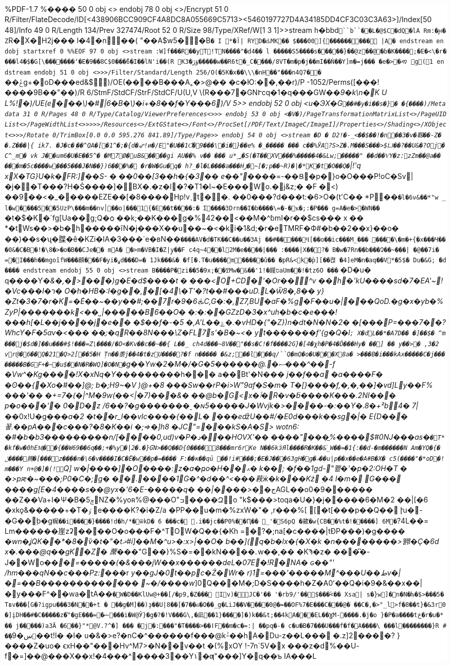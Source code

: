 %PDF-1.7 %���� 50 0 obj <> endobj 78 0 obj <>/Encrypt 51 0 R/Filter/FlateDecode/ID[<438906BCC909CF4A8DC8A055669C5713><5460197727D4A34185DD4CF3C03C3A63>]/Index[50 48]/Info 49 0 R/Length 134/Prev 327474/Root 52 0 R/Size 98/Type/XRef/W[1 3 1]>>stream h�bbd```b``��L�@$C�dQ�lA Rm:�ԩ �Z`R�X�H2j� �� l�4�n��( "��A$w5��B`� I *�آ| RYD�ԃMK�� $���00]{���������  |A� endstream endobj startxref 0 %%EOF 97 0 obj <>stream :W]f���R��yT!TN����"�d4�� l �����S5����s�����}��@z��@�b�K����;�E�<\�r� ���l4�$�G[\�������ʻ�E�9��8C$0���̂6�I��lN'i��(R K3�ۆڙ�����w��R6t�_C ����/8VT�m�p�j��mI��Ǹ��Y]m�=j��� �e�>�ࠑ g(1 endstream endobj 51 0 obj <>>>/Filter/Standard/Length 256/O(�5K�x��\\\�nH��"���n4Q7��`��ݞg+�oD���ed&$                                                                               )/OE(����B���A˿�>@�� �c�Ю:��,��r)/P -1052/Perms([���!����9B��"��)/R 6/StmF/StdCF/StrF/StdCF/U(U,V \\(R���׺7�GNՒcq�1�q���GW�� *9�k\n�K U L%!�                                                                               )/UE(e���\\)�#|6�B�\\)�i+� 8��f�Y���6)/V 5>> endobj 52 0 obj <u�ЭX�G`��#�y�i��s�}� �{����)/Metadata 31 0 R/Pages 48 0 R/Type/Catalog/ViewerPreferences<>>> endobj 53 0 obj <�V�)/PageTransformationMatrixList<>/PageUIDList<>/PageWidthList<>>>>>/Resources<>/ExtGState<>/Font<>/ProcSet[/PDF/Text/ImageC/ImageI]/Properties<>/Shading<>/XObject<>>>/Rotate 0/TrimBox[0.0 0.0 595.276 841.89]/Type/Page>> endobj 54 0 obj <>stream �D � D2!�-_<��$��!�n��3�v�靱��-Z��.Z���|{ ik7. �J�c� ͔��^QA�[�1^�;�{d�꩖!ͷ�/E"�U��1C͌�9���\�i�}��e% �_����� ���  c��%ӮA?S>Z�.M���S���>$Ǉ��?��U&�?Oj�C^_m� vk J��um6�U�E��5^� �M7Ø�uB&����gi AU��% v�� ��� u*؃�S(�T��XV���%�����4�&Lw;�����" ��d��ѴY�z:zZm��@a�� ���m�5c����w���5���J�N��})6���%� �r�W�Gu�q� h?_�l�L����a���Hڑ�~[�;p��~R)�|�*K�t�O��Q�`|!'q xX�TG}U�k�̦FR:]��S- � ��0��[3��h�{�3�� e��"����*=-��Ց�p�}o�О���P!oC�Sv|�j��T���?H�Ś����]�BX�.�z�l�?�T1�l~�E���Wo.�j&z;� �F �<) ��9��<�_�����EZE��[�8����Hp!vˎt��. ��0���?d���t:�6>O�(t'C�� *P��`�l�6ν&��*"w _l�w����5��5UzP\���m��nv׀��o|���1{�E��t����:� Ʃ����3Drn��I�b����\=�-�ҡ�;:�P��� g=A�e�>�WN��`� t�$�K�`fg[Ua��g;Q�ѻ ��k;��K���g�%42��<��M�^ɓmI�r��$cs��� x �� *�tWs��>�b�h�����ȋN�j���X��u��~�<�ki�1&d;�r�eTMRF�Ф#�b��2��x}��o� ��)��s�ʯ�䐑�ȇ�KZi�lA�3���´e�ʙN��`����AV�d�TK��C��u��3Aj ��#�����Ϥ[��o��ic���M_��� ����\�m�+{�x���Ч���0&�C�B�!�\8�>�o�B��CJe�� mA� �>m�VB�I�Z|y̧��F c4q~4� �l2M�e����|��� :����|X�� ?� B�w�7Rn��b���Չ��~��� | �@��7i�=�޿I���h��mgoȋfW���顅���F�yi�ߩd���D=� 1Jk���&� �f[�.T�u����m�����ǔ�� �pR&<k�p̀][��켡 �4]eM�n�aq��V*�5$� Du�&G; �d���� endstream endobj 55 0 obj <>stream B����P�zi��5�9x;��ߐMw�&��'1!�鍟סaUm��!�tz6O ���` �D�u� q����Ƴ�_&�,�>���)g�E�d$����t � ���<O+CD�'�Or��^v ��h�'kU����sd�7�EA'~!�Vc���I�ר� O�h�HB�:I�g��,�[�4\َ�T'�?t��#���uD.L�Ѿ8�,8�� y}�Zt�3�7�r�K=�ؐE��~��y��#;��7r�ܞ6�9C,G�:�,Z7,BU�aF�%g�F��u�|���QoD.�g�x�yb�%ZyP|�������k<��˽|�����B6��O� �:�:��GZzD�3�x^uh�b�c�e���!���h[�L��j����j�e�� �$��f�-�5 �,A'L��ݺ�.�vHD�{"�Z})n�dt�N� N�2� �[���P=���7��?WhcY�F�5av�<��� ��ֳ:�qR��8N���\Z�FL7s'�B�~<� yt�������f'{g�Q�l`; X�dL��*�A7D�� �]��$� ^m���j�$d�]��u���#$!���=Z\����/�D<�Kv��c��~��{ L��_ ch4d���~8V��"��s�C!�f����2G}�[4�χh�P�4�Ď���Hy� ��] �� y��>� ,3�2v r@�6��Q�21�Q>2[��5�H Ṭn��黍j��4�t�zU����?ٕ�f n����� �&z;��l�᪌��q/``Q�mQ�o�U���X8a� >���B�i���kAx�����C�j�ؔ�������B�GF+�~�u$��N�R�WQ]�O �N�`g��Y w�2�M�/�G�5������@.�ސ���^��-f �Vw^�Kg����!X�xNq�Y�������_��h��� a��Bt'�N��� _j��f��a �a����F� �ʘ��{�Xo�#��]@; b�;H9~�V )@+�8 ���Sw��rP�i>W"9af�S�m� T�[}����f,�,�,��]�vd]Ly��F% ���'�� �+=7�(�|^M�9w(��<|�7)���&� ��@b�G<x�ٲ�R�v�b̈����K���.2NI��� p�o���'� 0�D�z /6��?�g�������ˍ�ɴ5�����J�Wvjk�>����-�:��Y�.8�+²b4� 7|_��0x!U�g���_a�2 �t��r_l��vIc����{��L� ���eǆU��*#/�E0d���k ��sg�|� E{D���꾷.��pA���c���?�8�K��i �;=>�]h8 �JC"=���kS�A�S> wotn6: �#�b�b3���������n/[����0,ud)v�P�د���HOVX'�� ����"���̲%����$#0Ǌ���as�`�T*�kf�w�0һEӍ��{��W69��6q��;+�%y�|2�.�}ƓN>��Q��D{0����8���mr6rKe N��6kӟЯl����R�K��&֜_W��=�1{:��d-�m������N Am�YQ�{� ݩ����拥�[���z����n�\6�v����I�C�Ё�w��p�=���� F:��ĸ��qū ��!i#���;�E�J���63gH�g�އ��u|p��x��e�A#B�X�  c5(����"�*oD�!m���Y n+@�]�(!`Q] w�|����]�O����: z�a�ҏo�H��꘍� k��; �f��1gd-"폩�'�p�2:_OH�T � �>pԙ�~���;P0�C�;g� ��.����1G�^�d��^<��_�䓮ӝ�k���Kź ٖ�4 l�m� G��� ����g[E�4����s��@yx�'6�E-�����q� ��|���*�>�ٟ_�جAGL��o0�9������ ��Z��Va+I�Ѱ�B�5ݼNZ�% yoʀ%@���O"ߏ����Զo "k$���>toqa�U�}�j� ����6�M�2 ��|[�6 �xkǫ&�����+�T�ٶ e����K?�i�Z/a �PP��u�m�%zxW�"� ,r���%[ [�t[���p��Q�� խ�-�G��̣b�g`䊊�� i����}����!d�h/*�ѿkD� 6 ���c� .i��jc��P0%��Ԥ�� _'�S6pQ �葳�w{CB��%t�!� ����] 6M�`?4L��= Lm������崖zʡ����O�o���F�^TOW�Q��{�Kh =�?�;na[�c����|tĐP���)�g��_�� �wn�ʝQK��*�8�ѷ�t �"�tޜ#i]��M�^u>�:x>|��O� b��](q�b�lx�{�X�k �n��������>뙑l�Ç�6d x�.���@q��gK�Z� 蓆�_��"G��}%S�=��kN����ۦw��,�� �KϠ�z� ���͆�-J��Wo�*��=�����(�&���jW��x������deL�07E�!R�NA� ԍ��"' /hm���qN��c���Pz:�*��r *y��gJ�0t��pc�Ź�Wr� r)1=���'�����M^���U��طv�|�=��B������������� ~�/����w*]0Q���M�;D�S����h �Z�A0ʻ��Q�i�9�&��x��|�y���F^��wa�tA��`�W�D��KlUw@+��[/�p9,�Z��� Iv)�JC�'�� '�rb9/'��$���ؖ<�� Xsa| s�}w]�n�N�ƕ�$>���5�Tʙv���[G�?igpu���3�N��+t � ��g�M]��)ҙ��U|8��[�7��ϭ�O��_g�LiJ��V����0@�=�� OF%7�E���C���@� ��C�,�>"_l>f�8��t}�&3r0�]įDΗ��#�C�����z�֡"�gE���=�ޝ���i�W@Ў}�g�?�!V���G\,�凪��1}����]�)k��&t;��4kA���EL��ƔM-����.�j�o }�P�a����tڅ�r�u�*�� j�����)a3Ӓ �6��}"*@V.?^�] ��� �j�: ���"�T����>��ǀF��m�c�=:| ��pq�-� c�u�B�7���U���f�f�A����\ ���l��������}R #�݈�`س�9��t!l� �I� u�&�>e?�nC�^������f���@kܑ-��hA�Du-z��L��� �.z]2����? }����Z�uo� ϵxH��"���Hv^M7>�N��v��t �(%xOY !-7n`5V�x ���z�d%��U- f�=]��@���X��x!�4���^����3��Y١�ƣ"���]Y�q��ъ IA���L